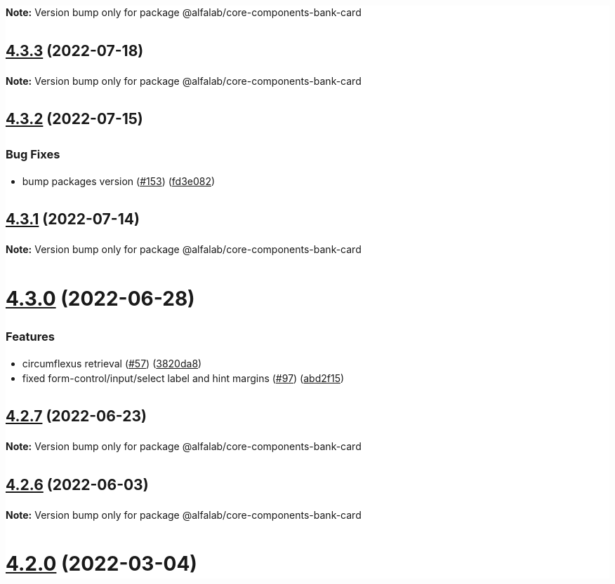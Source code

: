 **Note:** Version bump only for package @alfalab/core-components-bank-card

## [4.3.3](https://github.com/core-ds/core-components/compare/@alfalab/core-components-bank-card@4.3.2...@alfalab/core-components-bank-card@4.3.3) (2022-07-18)

**Note:** Version bump only for package @alfalab/core-components-bank-card

## [4.3.2](https://github.com/core-ds/core-components/compare/@alfalab/core-components-bank-card@4.3.1...@alfalab/core-components-bank-card@4.3.2) (2022-07-15)

### Bug Fixes

-   bump packages version ([#153](https://github.com/core-ds/core-components/issues/153)) ([fd3e082](https://github.com/core-ds/core-components/commit/fd3e08205672129cdce04e1000c673f2cd9c10da))

## [4.3.1](https://github.com/core-ds/core-components/compare/@alfalab/core-components-bank-card@4.3.0...@alfalab/core-components-bank-card@4.3.1) (2022-07-14)

**Note:** Version bump only for package @alfalab/core-components-bank-card

# [4.3.0](https://github.com/core-ds/core-components/compare/@alfalab/core-components-bank-card@4.2.7...@alfalab/core-components-bank-card@4.3.0) (2022-06-28)

### Features

-   circumflexus retrieval ([#57](https://github.com/core-ds/core-components/issues/57)) ([3820da8](https://github.com/core-ds/core-components/commit/3820da818bcdcbee6904c648b3e29c3c828fe202))
-   fixed form-control/input/select label and hint margins ([#97](https://github.com/core-ds/core-components/issues/97)) ([abd2f15](https://github.com/core-ds/core-components/commit/abd2f15f210bb63bafe0cee341f0a66b5f2071d7))

## [4.2.7](https://github.com/core-ds/core-components/compare/@alfalab/core-components-bank-card@4.2.6...@alfalab/core-components-bank-card@4.2.7) (2022-06-23)

**Note:** Version bump only for package @alfalab/core-components-bank-card

## [4.2.6](https://github.com/core-ds/core-components/compare/@alfalab/core-components-bank-card@4.2.5...@alfalab/core-components-bank-card@4.2.6) (2022-06-03)

**Note:** Version bump only for package @alfalab/core-components-bank-card

# [4.2.0](https://github.com/core-ds/core-components/compare/@alfalab/core-components-bank-card@4.1.14...@alfalab/core-components-bank-card@4.2.0) (2022-03-04)
